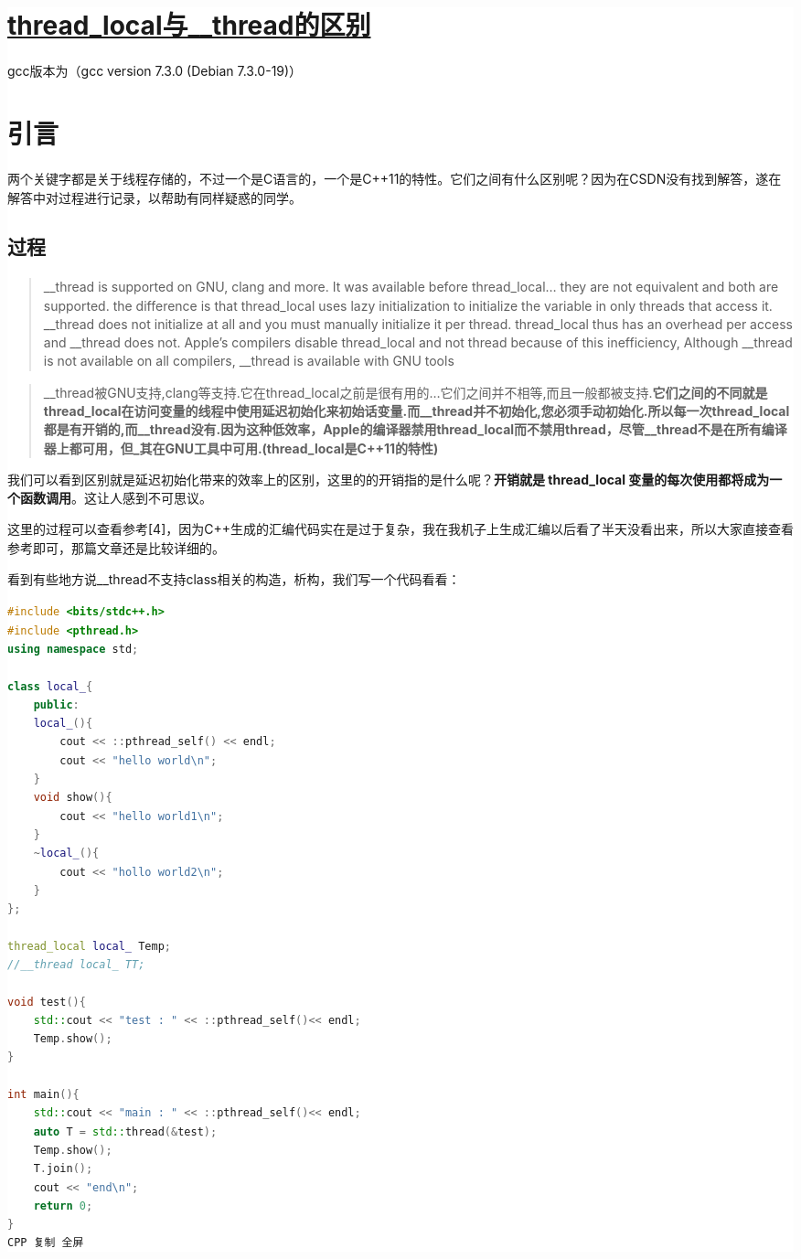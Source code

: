 # [thread_local与__thread的区别](https://www.cnblogs.com/lizhaolong/p/16437261.html)

gcc版本为（gcc version 7.3.0 (Debian 7.3.0-19)）

# 引言

两个关键字都是关于线程存储的，不过一个是C语言的，一个是C++11的特性。它们之间有什么区别呢？因为在CSDN没有找到解答，遂在解答中对过程进行记录，以帮助有同样疑惑的同学。

## 过程

> __thread is supported on GNU, clang and more. It was available before thread_local… they are not equivalent and both are supported. the difference is that thread_local uses lazy initialization to initialize the variable in only threads that access it. __thread does not initialize at all and you must manually initialize it per thread. thread_local thus has an overhead per access and __thread does not. Apple’s compilers disable thread_local and not thread because of this inefficiency, Although __thread is not available on all compilers, __thread is available with GNU tools

> __thread被GNU支持,clang等支持.它在thread_local之前是很有用的…它们之间并不相等,而且一般都被支持.**它们之间的不同就是thread_local在访问变量的线程中使用延迟初始化来初始话变量.而__thread并不初始化,您必须手动初始化.所以每一次thread_local都是有开销的,而__thread没有.因为这种低效率，Apple的编译器禁用thread_local而不禁用thread，尽管__thread不是在所有编译器上都可用，但_其在GNU工具中可用.(thread_local是C++11的特性)**

我们可以看到区别就是延迟初始化带来的效率上的区别，这里的的开销指的是什么呢？**开销就是 thread_local 变量的每次使用都将成为一个函数调用**。这让人感到不可思议。

这里的过程可以查看参考[4]，因为C++生成的汇编代码实在是过于复杂，我在我机子上生成汇编以后看了半天没看出来，所以大家直接查看参考即可，那篇文章还是比较详细的。

看到有些地方说__thread不支持class相关的构造，析构，我们写一个代码看看：

```cpp
#include <bits/stdc++.h>
#include <pthread.h>
using namespace std;

class local_{
    public:
    local_(){
        cout << ::pthread_self() << endl;
        cout << "hello world\n";
    }
    void show(){
        cout << "hello world1\n";
    }
    ~local_(){
        cout << "hollo world2\n";
    }
};

thread_local local_ Temp;
//__thread local_ TT;

void test(){
    std::cout << "test : " << ::pthread_self()<< endl; 
    Temp.show();
}

int main(){
    std::cout << "main : " << ::pthread_self()<< endl; 
    auto T = std::thread(&test);
    Temp.show();
    T.join();
    cout << "end\n";
    return 0;
}
CPP 复制 全屏
```